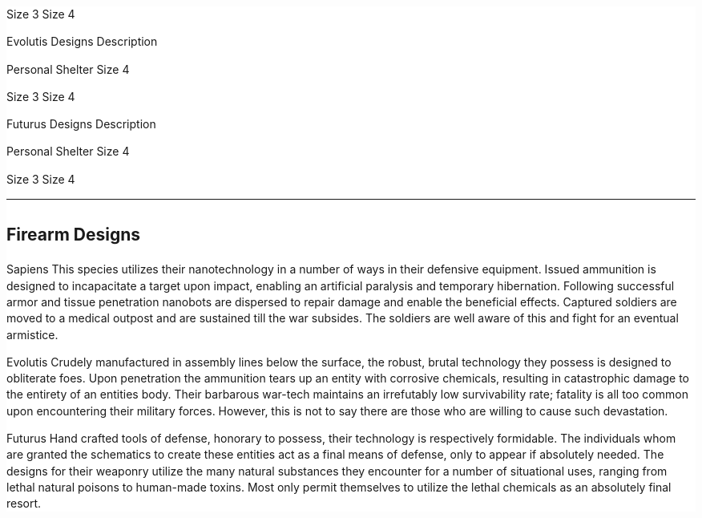 Size 3
Size 4

Evolutis Designs
Description

Personal Shelter
Size 4

Size 3
Size 4

Futurus Designs
Description

Personal Shelter
Size 4

Size 3
Size 4

--------------------
Firearm Designs
--------------------

Sapiens 
This species utilizes their nanotechnology in a number of ways in their defensive equipment. Issued ammunition is designed to incapacitate a target upon impact, enabling an artificial paralysis and temporary hibernation. Following successful armor and tissue penetration nanobots are dispersed to repair damage and enable the beneficial effects. Captured soldiers are moved to a medical outpost and are sustained till the war subsides. The soldiers are well aware of this and fight for an eventual armistice. 

Evolutis
Crudely manufactured in assembly lines below the surface, the robust, brutal technology they possess is designed to obliterate foes. Upon penetration the ammunition tears up an entity with corrosive chemicals, resulting in catastrophic damage to the entirety of an entities body. Their barbarous war-tech maintains an irrefutably low survivability rate; fatality is all too common upon encountering their military forces. However, this is not to say there are those who are willing to cause such devastation.

Futurus
Hand crafted tools of defense, honorary to possess, their technology is respectively formidable. The individuals whom are granted the schematics to create these entities act as a final means of defense, only to appear if absolutely needed. The designs for their weaponry utilize the many natural substances they encounter for a number of situational uses, ranging from lethal natural poisons to human-made toxins. Most only permit themselves to utilize the lethal chemicals as an absolutely final resort. 












